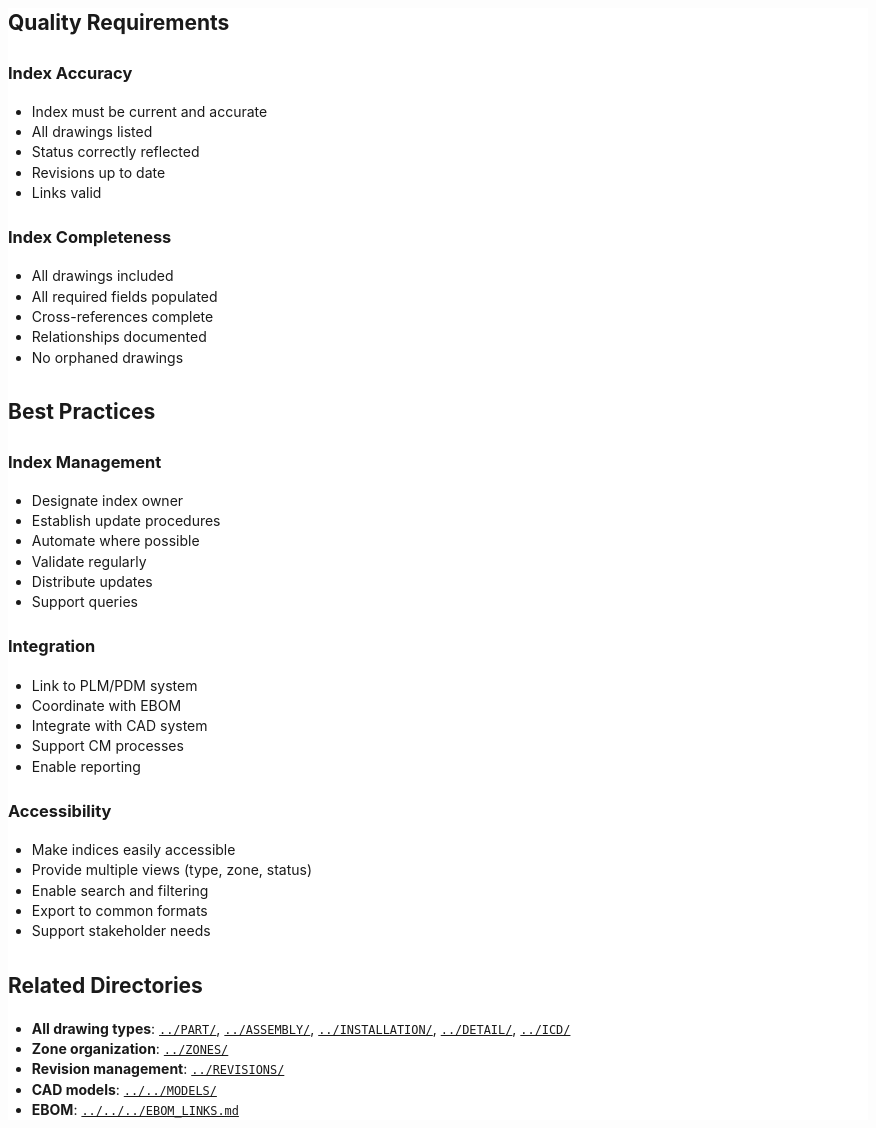 ## Quality Requirements

### Index Accuracy
- Index must be current and accurate
- All drawings listed
- Status correctly reflected
- Revisions up to date
- Links valid

### Index Completeness
- All drawings included
- All required fields populated
- Cross-references complete
- Relationships documented
- No orphaned drawings

## Best Practices

### Index Management
- Designate index owner
- Establish update procedures
- Automate where possible
- Validate regularly
- Distribute updates
- Support queries

### Integration
- Link to PLM/PDM system
- Coordinate with EBOM
- Integrate with CAD system
- Support CM processes
- Enable reporting

### Accessibility
- Make indices easily accessible
- Provide multiple views (type, zone, status)
- Enable search and filtering
- Export to common formats
- Support stakeholder needs

## Related Directories

- **All drawing types**: [`../PART/`](../PART/), [`../ASSEMBLY/`](../ASSEMBLY/), [`../INSTALLATION/`](../INSTALLATION/), [`../DETAIL/`](../DETAIL/), [`../ICD/`](../ICD/)
- **Zone organization**: [`../ZONES/`](../ZONES/)
- **Revision management**: [`../REVISIONS/`](../REVISIONS/)
- **CAD models**: [`../../MODELS/`](../../MODELS/)
- **EBOM**: [`../../../EBOM_LINKS.md`](../../../EBOM_LINKS.md)
